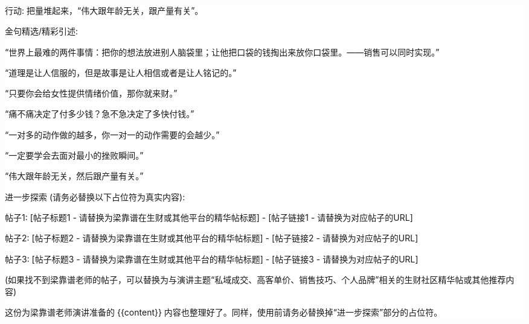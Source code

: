 行动: 把量堆起来，“伟大跟年龄无关，跟产量有关”。

金句精选/精彩引述:



“世界上最难的两件事情：把你的想法放进别人脑袋里；让他把口袋的钱掏出来放你口袋里。——销售可以同时实现。”



“道理是让人信服的，但是故事是让人相信或者是让人铭记的。”


“只要你会给女性提供情绪价值，那你就来财。”

“痛不痛决定了付多少钱？急不急决定了多快付钱。”




“一对多的动作做的越多，你一对一的动作需要的会越少。”







“一定要学会去面对最小的挫败瞬间。”

“伟大跟年龄无关，然后跟产量有关。”

进一步探索 (请务必替换以下占位符为真实内容):

帖子1: [帖子标题1 - 请替换为梁靠谱在生财或其他平台的精华帖标题] - [帖子链接1 - 请替换为对应帖子的URL]

帖子2: [帖子标题2 - 请替换为梁靠谱在生财或其他平台的精华帖标题] - [帖子链接2 - 请替换为对应帖子的URL]

帖子3: [帖子标题3 - 请替换为梁靠谱在生财或其他平台的精华帖标题] - [帖子链接3 - 请替换为对应帖子的URL]

(如果找不到梁靠谱老师的帖子，可以替换为与演讲主题“私域成交、高客单价、销售技巧、个人品牌”相关的生财社区精华帖或其他推荐内容)

这份为梁靠谱老师演讲准备的 {{content}} 内容也整理好了。同样，使用前请务必替换掉“进一步探索”部分的占位符。